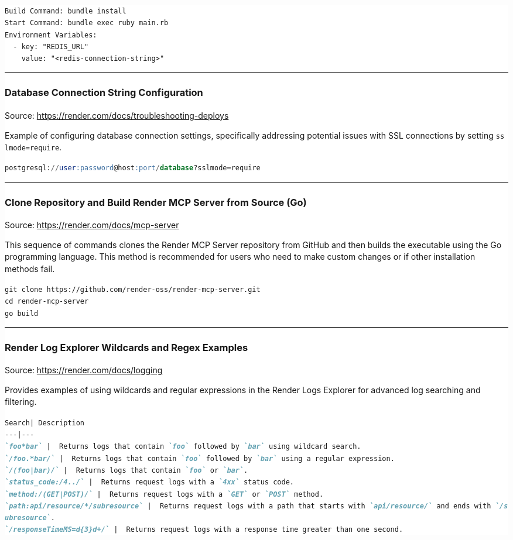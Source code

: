 ```text
Build Command: bundle install
Start Command: bundle exec ruby main.rb
Environment Variables:
  - key: "REDIS_URL"
    value: "<redis-connection-string>"
```

--------------------------------

### Database Connection String Configuration

Source: https://render.com/docs/troubleshooting-deploys

Example of configuring database connection settings, specifically addressing potential issues with SSL connections by setting `sslmode=require`.

```sql
postgresql://user:password@host:port/database?sslmode=require
```

--------------------------------

### Clone Repository and Build Render MCP Server from Source (Go)

Source: https://render.com/docs/mcp-server

This sequence of commands clones the Render MCP Server repository from GitHub and then builds the executable using the Go programming language. This method is recommended for users who need to make custom changes or if other installation methods fail.

```shell
git clone https://github.com/render-oss/render-mcp-server.git
cd render-mcp-server
go build
```

--------------------------------

### Render Log Explorer Wildcards and Regex Examples

Source: https://render.com/docs/logging

Provides examples of using wildcards and regular expressions in the Render Logs Explorer for advanced log searching and filtering.

```markdown
Search| Description  
---|---  
`foo*bar` |  Returns logs that contain `foo` followed by `bar` using wildcard search.  
`/foo.*bar/` |  Returns logs that contain `foo` followed by `bar` using a regular expression.  
`/(foo|bar)/` |  Returns logs that contain `foo` or `bar`.  
`status_code:/4../` |  Returns request logs with a `4xx` status code.  
`method:/(GET|POST)/` |  Returns request logs with a `GET` or `POST` method.  
`path:api/resource/*/subresource` |  Returns request logs with a path that starts with `api/resource/` and ends with `/subresource`.  
`/responseTimeMS=d{3}d+/` |  Returns request logs with a response time greater than one second.   
```
